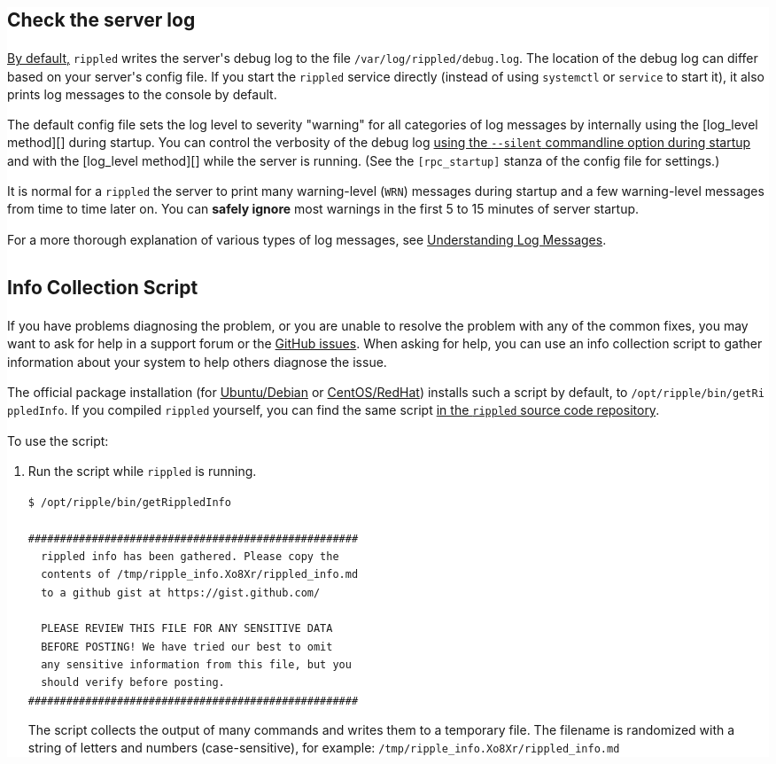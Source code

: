
## Check the server log

[By default,](https://github.com/XRPLF/rippled/blob/master/cfg/rippled-example.cfg#L1139-L1142) `rippled` writes the server's debug log to the file `/var/log/rippled/debug.log`. The location of the debug log can differ based on your server's config file. If you start the `rippled` service directly (instead of using `systemctl` or `service` to start it), it also prints log messages to the console by default.

The default config file sets the log level to severity "warning" for all categories of log messages by internally using the [log_level method][] during startup. You can control the verbosity of the debug log [using the `--silent` commandline option during startup](../commandline-usage.md#verbosity-options) and with the [log_level method][] while the server is running. (See the `[rpc_startup]` stanza of the config file for settings.)

It is normal for a `rippled` the server to print many warning-level (`WRN`) messages during startup and a few warning-level messages from time to time later on. You can **safely ignore** most warnings in the first 5 to 15 minutes of server startup.

For a more thorough explanation of various types of log messages, see [Understanding Log Messages](understanding-log-messages.md).


## Info Collection Script

If you have problems diagnosing the problem, or you are unable to resolve the problem with any of the common fixes, you may want to ask for help in a support forum or the [GitHub issues](https://github.com/XRPLF/rippled/issues). When asking for help, you can use an info collection script to gather information about your system to help others diagnose the issue.

The official package installation (for [Ubuntu/Debian](../installation/install-rippled-on-ubuntu.md) or [CentOS/RedHat](../installation/install-rippled-on-centos-rhel-with-yum.md)) installs such a script by default, to `/opt/ripple/bin/getRippledInfo`. If you compiled `rippled` yourself, you can find the same script [in the `rippled` source code repository](https://github.com/XRPLF/rippled/blob/develop/bin/getRippledInfo).

To use the script:

1. Run the script while `rippled` is running.

    ```
    $ /opt/ripple/bin/getRippledInfo

    ####################################################
      rippled info has been gathered. Please copy the
      contents of /tmp/ripple_info.Xo8Xr/rippled_info.md
      to a github gist at https://gist.github.com/

      PLEASE REVIEW THIS FILE FOR ANY SENSITIVE DATA
      BEFORE POSTING! We have tried our best to omit
      any sensitive information from this file, but you
      should verify before posting.
    ####################################################
    ```

    The script collects the output of many commands and writes them to a temporary file. The filename is randomized with a string of letters and numbers (case-sensitive), for example: `/tmp/ripple_info.Xo8Xr/rippled_info.md`

